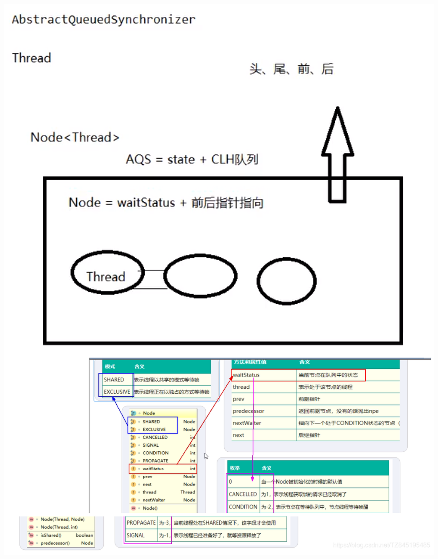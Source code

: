 ![image-20210321143254528](JUC高并发和多线程.assets/image-20210321143254528.png)

![在这里插入图片描述](JUC高并发和多线程.assets/20201024105140661.png)
